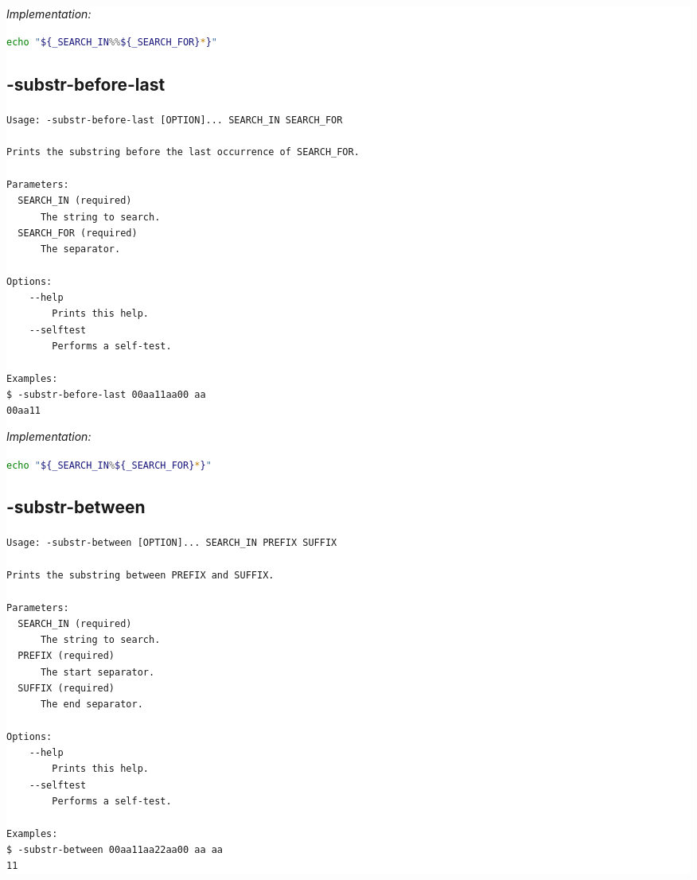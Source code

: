 *Implementation:*
```bash
echo "${_SEARCH_IN%%${_SEARCH_FOR}*}"
```


## <a name="-substr-before-last"></a>-substr-before-last

```
Usage: -substr-before-last [OPTION]... SEARCH_IN SEARCH_FOR

Prints the substring before the last occurrence of SEARCH_FOR.

Parameters:
  SEARCH_IN (required)
      The string to search.
  SEARCH_FOR (required)
      The separator.

Options:
    --help 
        Prints this help.
    --selftest 
        Performs a self-test.

Examples:
$ -substr-before-last 00aa11aa00 aa
00aa11
```

*Implementation:*
```bash
echo "${_SEARCH_IN%${_SEARCH_FOR}*}"
```


## <a name="-substr-between"></a>-substr-between

```
Usage: -substr-between [OPTION]... SEARCH_IN PREFIX SUFFIX

Prints the substring between PREFIX and SUFFIX.

Parameters:
  SEARCH_IN (required)
      The string to search.
  PREFIX (required)
      The start separator.
  SUFFIX (required)
      The end separator.

Options:
    --help 
        Prints this help.
    --selftest 
        Performs a self-test.

Examples:
$ -substr-between 00aa11aa22aa00 aa aa
11
```


[//]: # (THIS FILE IS GENERATED BY BASH-FUNK GENERATOR)